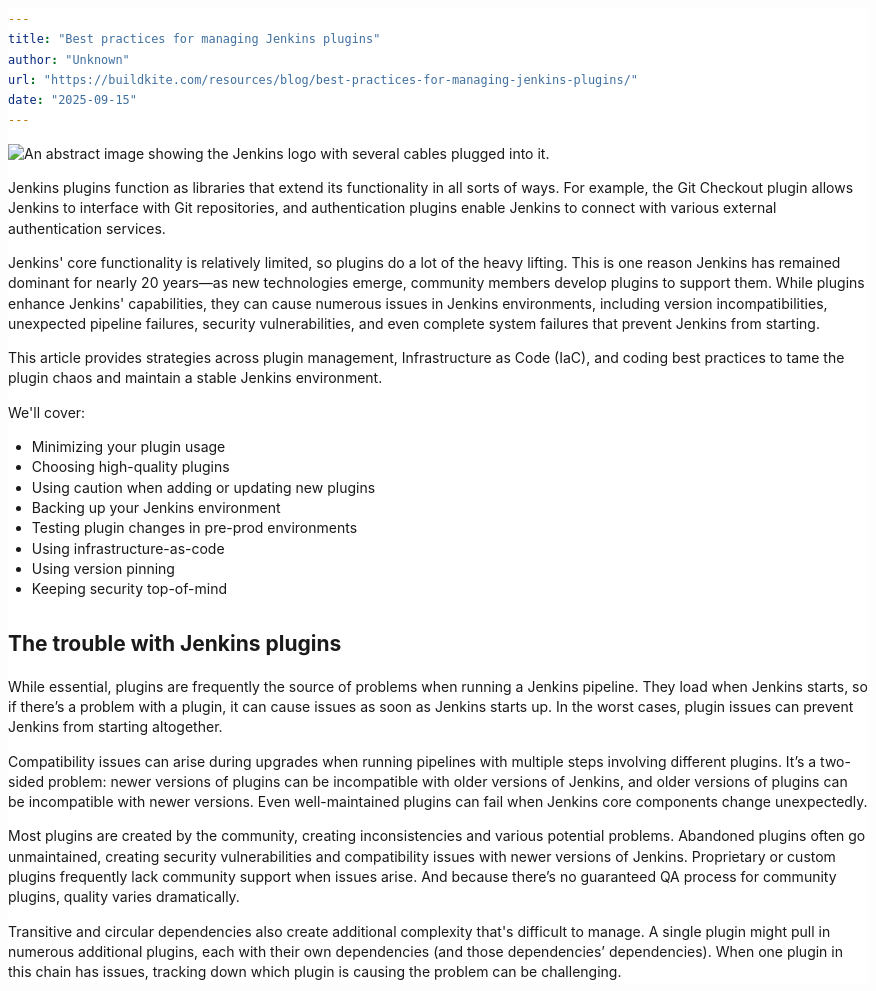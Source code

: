 ```yaml
---
title: "Best practices for managing Jenkins plugins"
author: "Unknown"
url: "https://buildkite.com/resources/blog/best-practices-for-managing-jenkins-plugins/"
date: "2025-09-15"
---
```


![An abstract image showing the Jenkins logo with several cables plugged into it.](https://www.datocms-assets.com/29977/1749497094-best-practices-with-jenkins-plugins.jpg?auto=format&fit=crop&h=440&w=880&dpr=2)

Jenkins plugins function as libraries that extend its functionality in all sorts of ways. For example, the Git Checkout plugin allows Jenkins to interface with Git repositories, and authentication plugins enable Jenkins to connect with various external authentication services.

Jenkins' core functionality is relatively limited, so plugins do a lot of the heavy lifting. This is one reason Jenkins has remained dominant for nearly 20 years—as new technologies emerge, community members develop plugins to support them. While plugins enhance Jenkins' capabilities, they can cause numerous issues in Jenkins environments, including version incompatibilities, unexpected pipeline failures, security vulnerabilities, and even complete system failures that prevent Jenkins from starting.

This article provides strategies across plugin management, Infrastructure as Code (IaC), and coding best practices to tame the plugin chaos and maintain a stable Jenkins environment.

We'll cover:

* Minimizing your plugin usage
* Choosing high-quality plugins
* Using caution when adding or updating new plugins
* Backing up your Jenkins environment
* Testing plugin changes in pre-prod environments
* Using infrastructure-as-code
* Using version pinning
* Keeping security top-of-mind

## The trouble with Jenkins plugins

While essential, plugins are frequently the source of problems when running a Jenkins pipeline. They load when Jenkins starts, so if there’s a problem with a plugin, it can cause issues as soon as Jenkins starts up. In the worst cases, plugin issues can prevent Jenkins from starting altogether.

Compatibility issues can arise during upgrades when running pipelines with multiple steps involving different plugins. It’s a two-sided problem: newer versions of plugins can be incompatible with older versions of Jenkins, and older versions of plugins can be incompatible with newer versions. Even well-maintained plugins can fail when Jenkins core components change unexpectedly.

Most plugins are created by the community, creating inconsistencies and various potential problems. Abandoned plugins often go unmaintained, creating security vulnerabilities and compatibility issues with newer versions of Jenkins. Proprietary or custom plugins frequently lack community support when issues arise. And because there’s no guaranteed QA process for community plugins, quality varies dramatically.

Transitive and circular dependencies also create additional complexity that's difficult to manage. A single plugin might pull in numerous additional plugins, each with their own dependencies (and those dependencies’ dependencies). When one plugin in this chain has issues, tracking down which plugin is causing the problem can be challenging.
